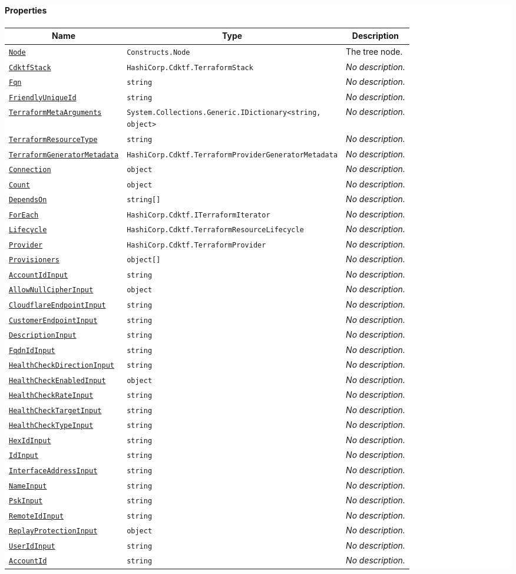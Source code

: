 #### Properties <a name="Properties" id="Properties"></a>

| **Name** | **Type** | **Description** |
| --- | --- | --- |
| <code><a href="#@cdktf/provider-cloudflare.ipsecTunnel.IpsecTunnel.property.node">Node</a></code> | <code>Constructs.Node</code> | The tree node. |
| <code><a href="#@cdktf/provider-cloudflare.ipsecTunnel.IpsecTunnel.property.cdktfStack">CdktfStack</a></code> | <code>HashiCorp.Cdktf.TerraformStack</code> | *No description.* |
| <code><a href="#@cdktf/provider-cloudflare.ipsecTunnel.IpsecTunnel.property.fqn">Fqn</a></code> | <code>string</code> | *No description.* |
| <code><a href="#@cdktf/provider-cloudflare.ipsecTunnel.IpsecTunnel.property.friendlyUniqueId">FriendlyUniqueId</a></code> | <code>string</code> | *No description.* |
| <code><a href="#@cdktf/provider-cloudflare.ipsecTunnel.IpsecTunnel.property.terraformMetaArguments">TerraformMetaArguments</a></code> | <code>System.Collections.Generic.IDictionary<string, object></code> | *No description.* |
| <code><a href="#@cdktf/provider-cloudflare.ipsecTunnel.IpsecTunnel.property.terraformResourceType">TerraformResourceType</a></code> | <code>string</code> | *No description.* |
| <code><a href="#@cdktf/provider-cloudflare.ipsecTunnel.IpsecTunnel.property.terraformGeneratorMetadata">TerraformGeneratorMetadata</a></code> | <code>HashiCorp.Cdktf.TerraformProviderGeneratorMetadata</code> | *No description.* |
| <code><a href="#@cdktf/provider-cloudflare.ipsecTunnel.IpsecTunnel.property.connection">Connection</a></code> | <code>object</code> | *No description.* |
| <code><a href="#@cdktf/provider-cloudflare.ipsecTunnel.IpsecTunnel.property.count">Count</a></code> | <code>object</code> | *No description.* |
| <code><a href="#@cdktf/provider-cloudflare.ipsecTunnel.IpsecTunnel.property.dependsOn">DependsOn</a></code> | <code>string[]</code> | *No description.* |
| <code><a href="#@cdktf/provider-cloudflare.ipsecTunnel.IpsecTunnel.property.forEach">ForEach</a></code> | <code>HashiCorp.Cdktf.ITerraformIterator</code> | *No description.* |
| <code><a href="#@cdktf/provider-cloudflare.ipsecTunnel.IpsecTunnel.property.lifecycle">Lifecycle</a></code> | <code>HashiCorp.Cdktf.TerraformResourceLifecycle</code> | *No description.* |
| <code><a href="#@cdktf/provider-cloudflare.ipsecTunnel.IpsecTunnel.property.provider">Provider</a></code> | <code>HashiCorp.Cdktf.TerraformProvider</code> | *No description.* |
| <code><a href="#@cdktf/provider-cloudflare.ipsecTunnel.IpsecTunnel.property.provisioners">Provisioners</a></code> | <code>object[]</code> | *No description.* |
| <code><a href="#@cdktf/provider-cloudflare.ipsecTunnel.IpsecTunnel.property.accountIdInput">AccountIdInput</a></code> | <code>string</code> | *No description.* |
| <code><a href="#@cdktf/provider-cloudflare.ipsecTunnel.IpsecTunnel.property.allowNullCipherInput">AllowNullCipherInput</a></code> | <code>object</code> | *No description.* |
| <code><a href="#@cdktf/provider-cloudflare.ipsecTunnel.IpsecTunnel.property.cloudflareEndpointInput">CloudflareEndpointInput</a></code> | <code>string</code> | *No description.* |
| <code><a href="#@cdktf/provider-cloudflare.ipsecTunnel.IpsecTunnel.property.customerEndpointInput">CustomerEndpointInput</a></code> | <code>string</code> | *No description.* |
| <code><a href="#@cdktf/provider-cloudflare.ipsecTunnel.IpsecTunnel.property.descriptionInput">DescriptionInput</a></code> | <code>string</code> | *No description.* |
| <code><a href="#@cdktf/provider-cloudflare.ipsecTunnel.IpsecTunnel.property.fqdnIdInput">FqdnIdInput</a></code> | <code>string</code> | *No description.* |
| <code><a href="#@cdktf/provider-cloudflare.ipsecTunnel.IpsecTunnel.property.healthCheckDirectionInput">HealthCheckDirectionInput</a></code> | <code>string</code> | *No description.* |
| <code><a href="#@cdktf/provider-cloudflare.ipsecTunnel.IpsecTunnel.property.healthCheckEnabledInput">HealthCheckEnabledInput</a></code> | <code>object</code> | *No description.* |
| <code><a href="#@cdktf/provider-cloudflare.ipsecTunnel.IpsecTunnel.property.healthCheckRateInput">HealthCheckRateInput</a></code> | <code>string</code> | *No description.* |
| <code><a href="#@cdktf/provider-cloudflare.ipsecTunnel.IpsecTunnel.property.healthCheckTargetInput">HealthCheckTargetInput</a></code> | <code>string</code> | *No description.* |
| <code><a href="#@cdktf/provider-cloudflare.ipsecTunnel.IpsecTunnel.property.healthCheckTypeInput">HealthCheckTypeInput</a></code> | <code>string</code> | *No description.* |
| <code><a href="#@cdktf/provider-cloudflare.ipsecTunnel.IpsecTunnel.property.hexIdInput">HexIdInput</a></code> | <code>string</code> | *No description.* |
| <code><a href="#@cdktf/provider-cloudflare.ipsecTunnel.IpsecTunnel.property.idInput">IdInput</a></code> | <code>string</code> | *No description.* |
| <code><a href="#@cdktf/provider-cloudflare.ipsecTunnel.IpsecTunnel.property.interfaceAddressInput">InterfaceAddressInput</a></code> | <code>string</code> | *No description.* |
| <code><a href="#@cdktf/provider-cloudflare.ipsecTunnel.IpsecTunnel.property.nameInput">NameInput</a></code> | <code>string</code> | *No description.* |
| <code><a href="#@cdktf/provider-cloudflare.ipsecTunnel.IpsecTunnel.property.pskInput">PskInput</a></code> | <code>string</code> | *No description.* |
| <code><a href="#@cdktf/provider-cloudflare.ipsecTunnel.IpsecTunnel.property.remoteIdInput">RemoteIdInput</a></code> | <code>string</code> | *No description.* |
| <code><a href="#@cdktf/provider-cloudflare.ipsecTunnel.IpsecTunnel.property.replayProtectionInput">ReplayProtectionInput</a></code> | <code>object</code> | *No description.* |
| <code><a href="#@cdktf/provider-cloudflare.ipsecTunnel.IpsecTunnel.property.userIdInput">UserIdInput</a></code> | <code>string</code> | *No description.* |
| <code><a href="#@cdktf/provider-cloudflare.ipsecTunnel.IpsecTunnel.property.accountId">AccountId</a></code> | <code>string</code> | *No description.* |